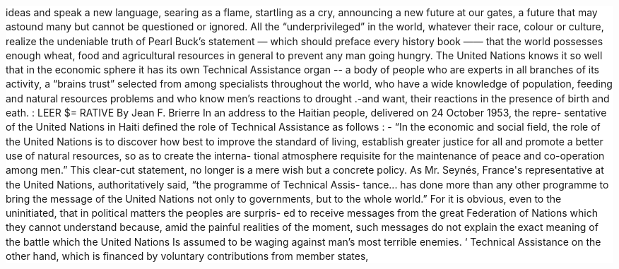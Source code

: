 ideas and speak a new language, searing 
as a flame, startling as a cry, announcing 
a new future at our gates, a future that 
may astound many but cannot be 
questioned or ignored. 
All the “underprivileged” in the 
world, whatever their race, colour or 
culture, realize the undeniable truth of 
Pearl Buck’s statement — which should 
preface every history book —— that the 
world possesses enough wheat, food and 
agricultural resources in general to 
prevent any man going hungry. The 
United Nations knows it so well that in 
the economic sphere it has its own 
Technical Assistance organ -- a body of 
people who are experts in all branches 
of its activity, a “brains trust” selected 
from among specialists throughout the 
world, who have a wide knowledge of 
population, feeding and natural 
resources problems and who know men’s 
reactions to drought .-and want, their 
reactions in the presence of birth and 
eath. : 
LEER $= 
RATIVE 
By Jean F. Brierre 
In an address to the Haitian people, 
delivered on 24 October 1953, the repre- 
sentative of the United Nations in Haiti 
defined the role of Technical Assistance 
as follows : - 
“In the economic and social field, the 
role of the United Nations is to discover 
how best to improve the standard of 
living, establish greater justice for all 
and promote a better use of natural 
resources, so as to create the interna- 
tional atmosphere requisite for the 
maintenance of peace and co-operation 
among men.” 
This clear-cut statement, no longer is 
a mere wish but a concrete policy. As 
Mr. Seynés, France's representative at 
the United Nations, authoritatively said, 
“the programme of Technical Assis- 
tance... has done more than any other 
programme to bring the message of the 
United Nations not only to governments, 
but to the whole world.” For it is 
obvious, even to the uninitiated, that in 
political matters the peoples are surpris- 
ed to receive messages from the great 
Federation of Nations which they cannot 
understand because, amid the painful 
realities of the moment, such messages 
do not explain the exact meaning of the 
battle which the United Nations Is 
assumed to be waging against man’s 
most terrible enemies. ‘ 
Technical Assistance on the other 
hand, which is financed by voluntary 
contributions from member states, 